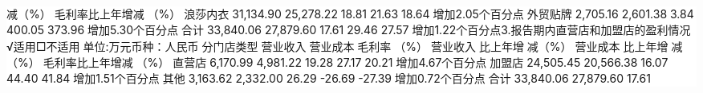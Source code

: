 减（%）
毛利率比上年增减
（%）
浪莎内衣
31,134.90
25,278.22
18.81
21.63
18.64
增加2.05个百分点
外贸贴牌
2,705.16
2,601.38
3.84
400.05
373.96
增加5.30个百分点
合计
33,840.06
27,879.60
17.61
29.46
27.57
增加1.22个百分点3.报告期内直营店和加盟店的盈利情况
√适用□不适用
单位:万元币种：人民币
分门店类型
营业收入
营业成本
毛利率
（%）
营业收入
比上年增
减（%）
营业成本
比上年增
减（%）
毛利率比上年增减
（%）
直营店
6,170.99
4,981.22
19.28
27.17
20.21
增加4.67个百分点
加盟店
24,505.45
20,566.38
16.07
44.40
41.84
增加1.51个百分点
其他
3,163.62
2,332.00
26.29
-26.69
-27.39
增加0.72个百分点
合计
33,840.06
27,879.60
17.61